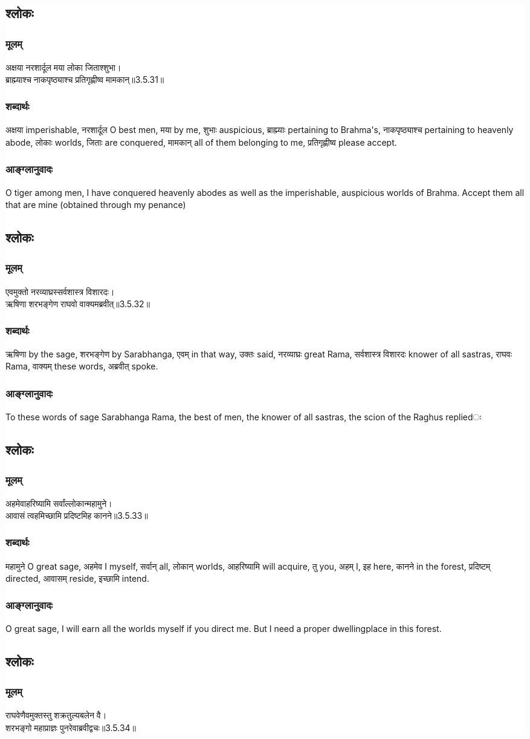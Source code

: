 

## श्लोकः
### मूलम्
अक्षया नरशार्दूल मया लोका जिताश्शुभा।  
ब्राह्म्याश्च नाकपृष्ठ्याश्च प्रतिगृह्णीष्व मामकान्॥3.5.31॥

### शब्दार्थः
अक्षया imperishable, नरशार्दूल O best men, मया by me, शुभाः auspicious, ब्राह्म्याः pertaining to Brahma's, नाकपृष्ठ्याश्च  pertaining to heavenly abode, लोकाः worlds, जिताः are conquered, मामकान् all of them belonging to me, प्रतिगृह्णीष्व please accept.

### आङ्ग्लानुवादः
O tiger among men, I have conquered heavenly abodes as well as the imperishable, auspicious worlds of Brahma. Accept them all that are mine (obtained through my penance)



## श्लोकः
### मूलम्
एवमुक्तो नरव्याघ्रस्सर्वशास्त्र विशारदः।  
ऋषिणा शरभङ्गेण राघवो वाक्यमब्रवीत्॥3.5.32॥

### शब्दार्थः
ऋषिणा by the sage, शरभङ्गेण by Sarabhanga, एवम् in that way, उक्तः said, नरव्याघ्रः great Rama, सर्वशास्त्र विशारदः knower of all sastras, राघवः Rama, वाक्यम् these words, अब्रवीत् spoke.

### आङ्ग्लानुवादः
To these words of sage Sarabhanga Rama, the best of men, the knower of all sastras, the scion of the Raghus repliedः



## श्लोकः
### मूलम्
अहमेवाहरिष्यामि सर्वांल्लोकान्महामुने।  
आवासं त्वहमिच्छामि प्रदिष्टमिह कानने॥3.5.33॥

### शब्दार्थः
महामुने O great sage, अहमेव I myself, सर्वान् all, लोकान् worlds, आहरिष्यामि will acquire, तु you, अहम् I, इह here, कानने in the forest, प्रदिष्टम् directed, आवासम् reside, इच्छामि intend.

### आङ्ग्लानुवादः
O great sage, I will earn all the worlds myself if you direct me. But I need a proper dwellingplace in this forest.



## श्लोकः
### मूलम्
राघवेणैवमुक्तस्तु शक्रतुल्यबलेन वै।  
शरभङ्गो महाप्राज्ञः पुनरेवाब्रवीद्वचः॥3.5.34॥
